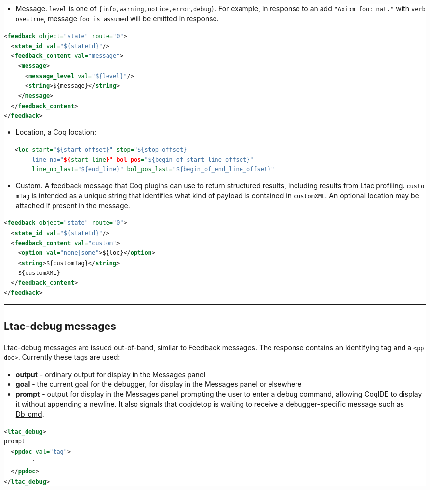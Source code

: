 * <a name="feedback-message">Message</a>. `level` is one of `{info,warning,notice,error,debug}`. For example, in response to an <a href="#command-add">add</a> `"Axiom foo: nat."` with `verbose=true`, message `foo is assumed` will be emitted in response.
```xml
<feedback object="state" route="0">
  <state_id val="${stateId}"/>
  <feedback_content val="message">
    <message>
      <message_level val="${level}"/>
      <string>${message}</string>
    </message>
  </feedback_content>
</feedback>
```
* <a name="location">Location</a>, a Coq location:
```xml
   <loc start="${start_offset}" stop="${stop_offset}
        line_nb="${start_line}" bol_pos="${begin_of_start_line_offset}"
        line_nb_last="${end_line}" bol_pos_last="${begin_of_end_line_offset}"
```

* <a name="feedback-custom">Custom</a>. A feedback message that Coq plugins can use to return structured results, including results from Ltac profiling. `customTag` is intended as a unique string that identifies what kind of payload is contained in `customXML`. An optional location may be attached if present in the message.
```xml
<feedback object="state" route="0">
  <state_id val="${stateId}"/>
  <feedback_content val="custom">
    <option val="none|some">${loc}</option>
    <string>${customTag}</string>
    ${customXML}
  </feedback_content>
</feedback>
```

-------------------------------

## <a name="ltac-debug">Ltac-debug messages</a>

Ltac-debug messages are issued out-of-band, similar to Feedback messages.
The response contains an identifying tag and a `<ppdoc>`.
Currently these tags are used:

* **output** - ordinary output for display in the Messages panel
* **goal** - the current goal for the debugger, for display in the Messages panel
  or elsewhere
* **prompt** - output for display in the Messages panel prompting the user to
  enter a debug command, allowing CoqIDE to display it without
  appending a newline.  It also signals that coqidetop is waiting to receive
  a debugger-specific message such as [Db_cmd](#command-db_cmd).

```xml
<ltac_debug>
prompt
  <ppdoc val="tag">
        :
  </ppdoc>
</ltac_debug>
```
